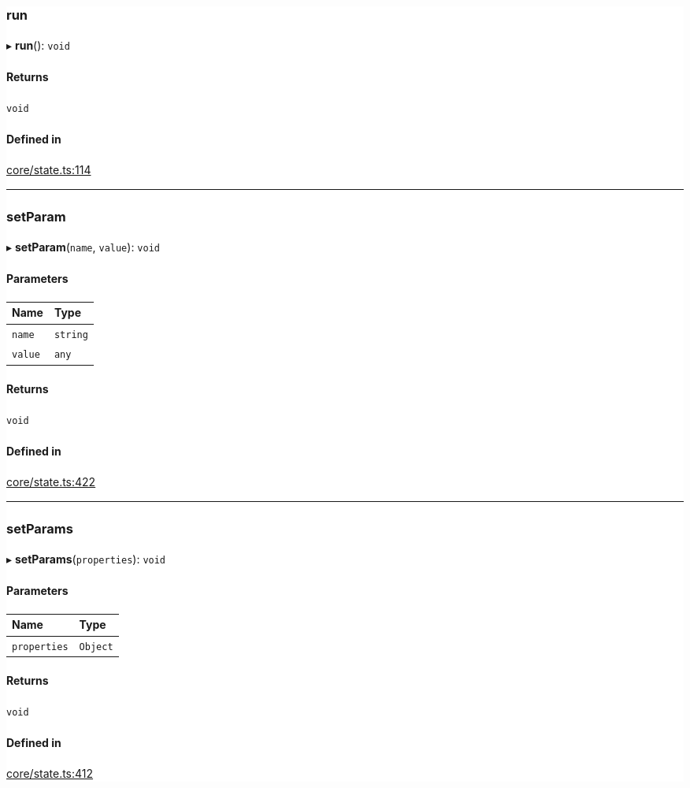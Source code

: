 ### run

▸ **run**(): `void`

#### Returns

`void`

#### Defined in

[core/state.ts:114](https://bitbucket.org/siposdani87/sui-js/src/5c73bef/src/core/state.ts#lines-114)

___

### setParam

▸ **setParam**(`name`, `value`): `void`

#### Parameters

| Name | Type |
| :------ | :------ |
| `name` | `string` |
| `value` | `any` |

#### Returns

`void`

#### Defined in

[core/state.ts:422](https://bitbucket.org/siposdani87/sui-js/src/5c73bef/src/core/state.ts#lines-422)

___

### setParams

▸ **setParams**(`properties`): `void`

#### Parameters

| Name | Type |
| :------ | :------ |
| `properties` | `Object` |

#### Returns

`void`

#### Defined in

[core/state.ts:412](https://bitbucket.org/siposdani87/sui-js/src/5c73bef/src/core/state.ts#lines-412)
